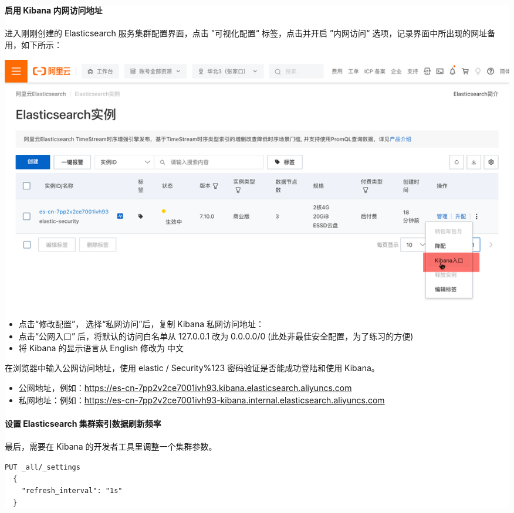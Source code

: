 #### 启用 Kibana 内网访问地址

进入刚刚创建的 Elasticsearch 服务集群配置界面，点击 ”可视化配置“ 标签，点击并开启 ”内网访问“ 选项，记录界面中所出现的网址备用，如下所示：

![新建 ES 集群 2](images/security-aliyun/2022-09-08_14-22-04.png)


* 点击“修改配置”， 选择“私网访问”后，复制 Kibana 私网访问地址： 
* 点击“公网入口” 后，将默认的访问白名单从 127.0.0.1 改为 0.0.0.0/0 (此处非最佳安全配置，为了练习的方便)
* 将 Kibana 的显示语言从 English 修改为 中文
  

在浏览器中输入公网访问地址，使用 elastic / Security%123 密码验证是否能成功登陆和使用 Kibana。

* 公网地址，例如：https://es-cn-7pp2v2ce7001ivh93.kibana.elasticsearch.aliyuncs.com
* 私网地址：例如：https://es-cn-7pp2v2ce7001ivh93-kibana.internal.elasticsearch.aliyuncs.com


#### 设置 Elasticsearch 集群索引数据刷新频率

最后，需要在 Kibana 的开发者工具里调整一个集群参数。


```
PUT _all/_settings
  {
    "refresh_interval": "1s"
  }
```

